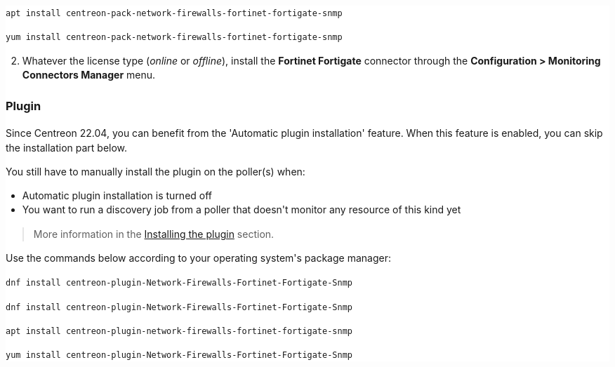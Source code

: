 </TabItem>
<TabItem value="Debian 11 & 12" label="Debian 11 & 12">

```bash
apt install centreon-pack-network-firewalls-fortinet-fortigate-snmp
```

</TabItem>
<TabItem value="CentOS 7" label="CentOS 7">

```bash
yum install centreon-pack-network-firewalls-fortinet-fortigate-snmp
```

</TabItem>
</Tabs>

2. Whatever the license type (*online* or *offline*), install the **Fortinet Fortigate** connector through
the **Configuration > Monitoring Connectors Manager** menu.

### Plugin

Since Centreon 22.04, you can benefit from the 'Automatic plugin installation' feature.
When this feature is enabled, you can skip the installation part below.

You still have to manually install the plugin on the poller(s) when:
- Automatic plugin installation is turned off
- You want to run a discovery job from a poller that doesn't monitor any resource of this kind yet

> More information in the [Installing the plugin](/onprem/monitoring/pluginpacks/#installing-the-plugin) section.

Use the commands below according to your operating system's package manager:

<Tabs groupId="sync">
<TabItem value="Alma / RHEL / Oracle Linux 8" label="Alma / RHEL / Oracle Linux 8">

```bash
dnf install centreon-plugin-Network-Firewalls-Fortinet-Fortigate-Snmp
```

</TabItem>
<TabItem value="Alma / RHEL / Oracle Linux 9" label="Alma / RHEL / Oracle Linux 9">

```bash
dnf install centreon-plugin-Network-Firewalls-Fortinet-Fortigate-Snmp
```

</TabItem>
<TabItem value="Debian 11 & 12" label="Debian 11 & 12">

```bash
apt install centreon-plugin-network-firewalls-fortinet-fortigate-snmp
```

</TabItem>
<TabItem value="CentOS 7" label="CentOS 7">

```bash
yum install centreon-plugin-Network-Firewalls-Fortinet-Fortigate-Snmp
```
